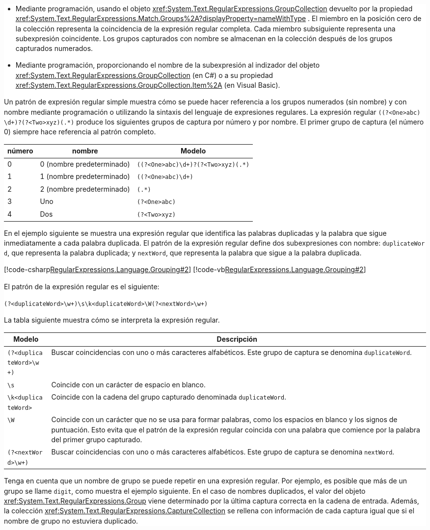 - Mediante programación, usando el objeto <xref:System.Text.RegularExpressions.GroupCollection> devuelto por la propiedad <xref:System.Text.RegularExpressions.Match.Groups%2A?displayProperty=nameWithType> . El miembro en la posición cero de la colección representa la coincidencia de la expresión regular completa. Cada miembro subsiguiente representa una subexpresión coincidente. Los grupos capturados con nombre se almacenan en la colección después de los grupos capturados numerados.  
  
- Mediante programación, proporcionando el nombre de la subexpresión al indizador del objeto <xref:System.Text.RegularExpressions.GroupCollection> (en C#) o a su propiedad <xref:System.Text.RegularExpressions.GroupCollection.Item%2A> (en Visual Basic).  
  
 Un patrón de expresión regular simple muestra cómo se puede hacer referencia a los grupos numerados (sin nombre) y con nombre mediante programación o utilizando la sintaxis del lenguaje de expresiones regulares. La expresión regular `((?<One>abc)\d+)?(?<Two>xyz)(.*)` produce los siguientes grupos de captura por número y por nombre. El primer grupo de captura (el número 0) siempre hace referencia al patrón completo.  
  
|número|nombre|Modelo|  
|------------|----------|-------------|  
|0|0 (nombre predeterminado)|`((?<One>abc)\d+)?(?<Two>xyz)(.*)`|  
|1|1 (nombre predeterminado)|`((?<One>abc)\d+)`|  
|2|2 (nombre predeterminado)|`(.*)`|  
|3|Uno|`(?<One>abc)`|  
|4|Dos|`(?<Two>xyz)`|  
  
 En el ejemplo siguiente se muestra una expresión regular que identifica las palabras duplicadas y la palabra que sigue inmediatamente a cada palabra duplicada. El patrón de la expresión regular define dos subexpresiones con nombre: `duplicateWord`, que representa la palabra duplicada; y `nextWord`, que representa la palabra que sigue a la palabra duplicada.  
  
 [!code-csharp[RegularExpressions.Language.Grouping#2](../../../samples/snippets/csharp/VS_Snippets_CLR/regularexpressions.language.grouping/cs/grouping2.cs#2)]
 [!code-vb[RegularExpressions.Language.Grouping#2](../../../samples/snippets/visualbasic/VS_Snippets_CLR/regularexpressions.language.grouping/vb/grouping2.vb#2)]  
  
 El patrón de la expresión regular es el siguiente:  
  
`(?<duplicateWord>\w+)\s\k<duplicateWord>\W(?<nextWord>\w+)`  
  
 La tabla siguiente muestra cómo se interpreta la expresión regular.  
  
|Modelo|Descripción|  
|-------------|-----------------|  
|`(?<duplicateWord>\w+)`|Buscar coincidencias con uno o más caracteres alfabéticos. Este grupo de captura se denomina `duplicateWord`.|  
|`\s`|Coincide con un carácter de espacio en blanco.|  
|`\k<duplicateWord>`|Coincide con la cadena del grupo capturado denominada `duplicateWord`.|  
|`\W`|Coincide con un carácter que no se usa para formar palabras, como los espacios en blanco y los signos de puntuación. Esto evita que el patrón de la expresión regular coincida con una palabra que comience por la palabra del primer grupo capturado.|  
|`(?<nextWord>\w+)`|Buscar coincidencias con uno o más caracteres alfabéticos. Este grupo de captura se denomina `nextWord`.|  
  
 Tenga en cuenta que un nombre de grupo se puede repetir en una expresión regular. Por ejemplo, es posible que más de un grupo se llame `digit`, como muestra el ejemplo siguiente. En el caso de nombres duplicados, el valor del objeto <xref:System.Text.RegularExpressions.Group> viene determinado por la última captura correcta en la cadena de entrada. Además, la colección <xref:System.Text.RegularExpressions.CaptureCollection> se rellena con información de cada captura igual que si el nombre de grupo no estuviera duplicado.  
  